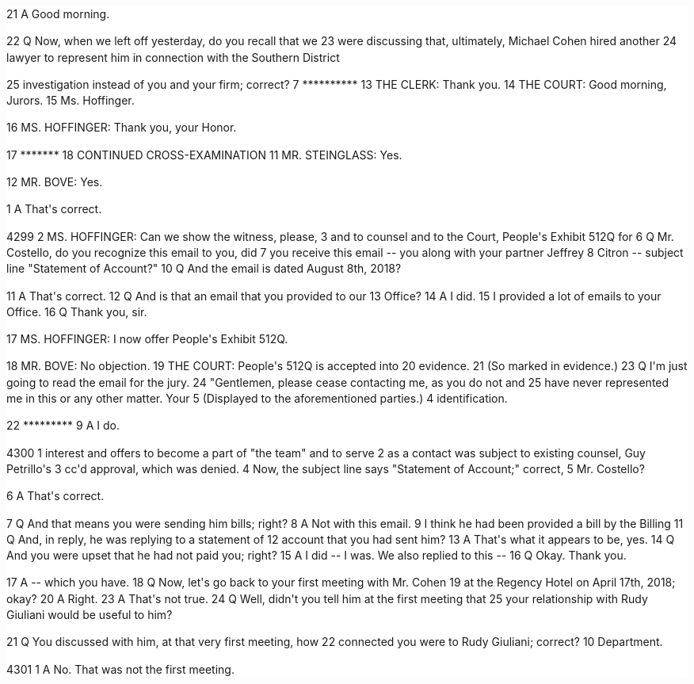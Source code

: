 21 A Good morning.

22 Q Now, when we left off yesterday, do you recall that we 23 were discussing that, ultimately, Michael Cohen hired another 24 lawyer to represent him in connection with the Southern District

25 investigation instead of you and your firm; correct?
7 **********
13 THE CLERK: Thank you. 14 THE COURT: Good morning, Jurors. 15 Ms. Hoffinger.

16 MS. HOFFINGER: Thank you, your Honor.

17 ******* 18 CONTINUED CROSS-EXAMINATION
11 MR. STEINGLASS: Yes.

12 MR. BOVE: Yes.

1 A That's correct.

4299 2 MS. HOFFINGER: Can we show the witness, please, 3 and to counsel and to the Court, People's Exhibit 512Q for 6 Q Mr. Costello, do you recognize this email to you, did 7 you receive this email -- you along with your partner Jeffrey 8 Citron -- subject line "Statement of Account?"
10 Q And the email is dated August 8th, 2018?

11 A That's correct. 12 Q And is that an email that you provided to our 13 Office? 14 A I did. 15 I provided a lot of emails to your Office. 16 Q Thank you, sir.

17 MS. HOFFINGER: I now offer People's Exhibit 512Q.

18 MR. BOVE: No objection. 19 THE COURT: People's 512Q is accepted into 20 evidence. 21 (So marked in evidence.)
23 Q I'm just going to read the email for the jury. 24 "Gentlemen, please cease contacting me, as you do not and 25 have never represented me in this or any other matter. Your 5 (Displayed to the aforementioned parties.)
4 identification.

22 *********
9 A I do.

4300 1 interest and offers to become a part of "the team" and to serve 2 as a contact was subject to existing counsel, Guy Petrillo's 3 cc'd approval, which was denied. 4 Now, the subject line says "Statement of Account;" correct, 5 Mr. Costello?

6 A That's correct.

7 Q And that means you were sending him bills; right? 8 A Not with this email. 9 I think he had been provided a bill by the Billing 11 Q And, in reply, he was replying to a statement of 12 account that you had sent him? 13 A That's what it appears to be, yes. 14 Q And you were upset that he had not paid you; right? 15 A I did -- I was. We also replied to this --
16 Q Okay. Thank you.

17 A -- which you have. 18 Q Now, let's go back to your first meeting with Mr. Cohen 19 at the Regency Hotel on April 17th, 2018; okay? 20 A Right. 23 A That's not true. 24 Q Well, didn't you tell him at the first meeting that 25 your relationship with Rudy Giuliani would be useful to him?

21 Q You discussed with him, at that very first meeting, how 22 connected you were to Rudy Giuliani; correct? 10 Department.

4301 1 A No. That was not the first meeting.
